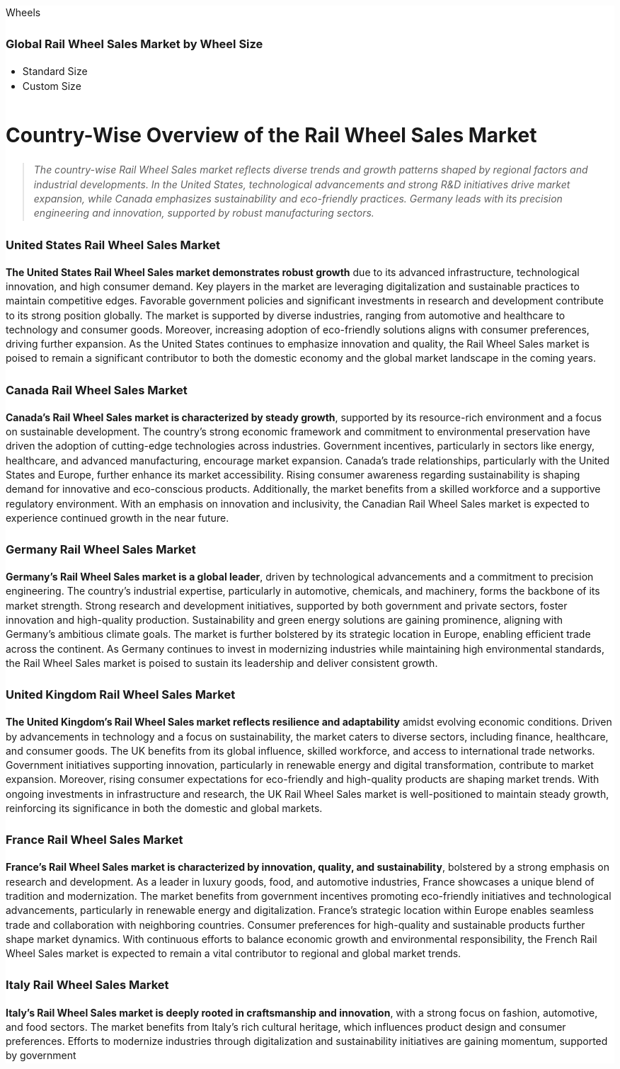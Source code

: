 Wheels</li></ul><h3>Global Rail Wheel Sales Market by Wheel Size</h3><ul><li>Standard Size</li><li>Custom Size</li></ul><h1><span class="">Country-Wise Overview of the Rail Wheel Sales Market<br /></span></h1><blockquote><p><em><span class="">The country-wise Rail Wheel Sales market reflects diverse trends and growth patterns shaped by regional factors and industrial developments. In the United States, technological advancements and strong R&amp;D initiatives drive market expansion, while Canada emphasizes sustainability and eco-friendly practices. Germany leads with its precision engineering and innovation, supported by robust manufacturing sectors.</span></em></p></blockquote><h3><strong>United States Rail Wheel Sales Market</strong></h3><p><strong>The United States Rail Wheel Sales market demonstrates robust growth</strong> due to its advanced infrastructure, technological innovation, and high consumer demand. Key players in the market are leveraging digitalization and sustainable practices to maintain competitive edges. Favorable government policies and significant investments in research and development contribute to its strong position globally. The market is supported by diverse industries, ranging from automotive and healthcare to technology and consumer goods. Moreover, increasing adoption of eco-friendly solutions aligns with consumer preferences, driving further expansion. As the United States continues to emphasize innovation and quality, the Rail Wheel Sales market is poised to remain a significant contributor to both the domestic economy and the global market landscape in the coming years.</p><h3><strong>Canada Rail Wheel Sales Market</strong></h3><p><strong>Canada&rsquo;s Rail Wheel Sales market is characterized by steady growth</strong>, supported by its resource-rich environment and a focus on sustainable development. The country&rsquo;s strong economic framework and commitment to environmental preservation have driven the adoption of cutting-edge technologies across industries. Government incentives, particularly in sectors like energy, healthcare, and advanced manufacturing, encourage market expansion. Canada&rsquo;s trade relationships, particularly with the United States and Europe, further enhance its market accessibility. Rising consumer awareness regarding sustainability is shaping demand for innovative and eco-conscious products. Additionally, the market benefits from a skilled workforce and a supportive regulatory environment. With an emphasis on innovation and inclusivity, the Canadian Rail Wheel Sales market is expected to experience continued growth in the near future.</p><h3><strong>Germany Rail Wheel Sales Market</strong></h3><p><strong>Germany&rsquo;s Rail Wheel Sales market is a global leader</strong>, driven by technological advancements and a commitment to precision engineering. The country&rsquo;s industrial expertise, particularly in automotive, chemicals, and machinery, forms the backbone of its market strength. Strong research and development initiatives, supported by both government and private sectors, foster innovation and high-quality production. Sustainability and green energy solutions are gaining prominence, aligning with Germany&rsquo;s ambitious climate goals. The market is further bolstered by its strategic location in Europe, enabling efficient trade across the continent. As Germany continues to invest in modernizing industries while maintaining high environmental standards, the Rail Wheel Sales market is poised to sustain its leadership and deliver consistent growth.</p><h3><strong>United Kingdom Rail Wheel Sales Market</strong></h3><p><strong>The United Kingdom&rsquo;s Rail Wheel Sales market reflects resilience and adaptability</strong> amidst evolving economic conditions. Driven by advancements in technology and a focus on sustainability, the market caters to diverse sectors, including finance, healthcare, and consumer goods. The UK benefits from its global influence, skilled workforce, and access to international trade networks. Government initiatives supporting innovation, particularly in renewable energy and digital transformation, contribute to market expansion. Moreover, rising consumer expectations for eco-friendly and high-quality products are shaping market trends. With ongoing investments in infrastructure and research, the UK Rail Wheel Sales market is well-positioned to maintain steady growth, reinforcing its significance in both the domestic and global markets.</p><h3><strong>France Rail Wheel Sales Market</strong></h3><p><strong>France&rsquo;s Rail Wheel Sales market is characterized by innovation, quality, and sustainability</strong>, bolstered by a strong emphasis on research and development. As a leader in luxury goods, food, and automotive industries, France showcases a unique blend of tradition and modernization. The market benefits from government incentives promoting eco-friendly initiatives and technological advancements, particularly in renewable energy and digitalization. France&rsquo;s strategic location within Europe enables seamless trade and collaboration with neighboring countries. Consumer preferences for high-quality and sustainable products further shape market dynamics. With continuous efforts to balance economic growth and environmental responsibility, the French Rail Wheel Sales market is expected to remain a vital contributor to regional and global market trends.</p><h3><strong>Italy Rail Wheel Sales Market</strong></h3><p><strong>Italy&rsquo;s Rail Wheel Sales market is deeply rooted in craftsmanship and innovation</strong>, with a strong focus on fashion, automotive, and food sectors. The market benefits from Italy&rsquo;s rich cultural heritage, which influences product design and consumer preferences. Efforts to modernize industries through digitalization and sustainability initiatives are gaining momentum, supported by government